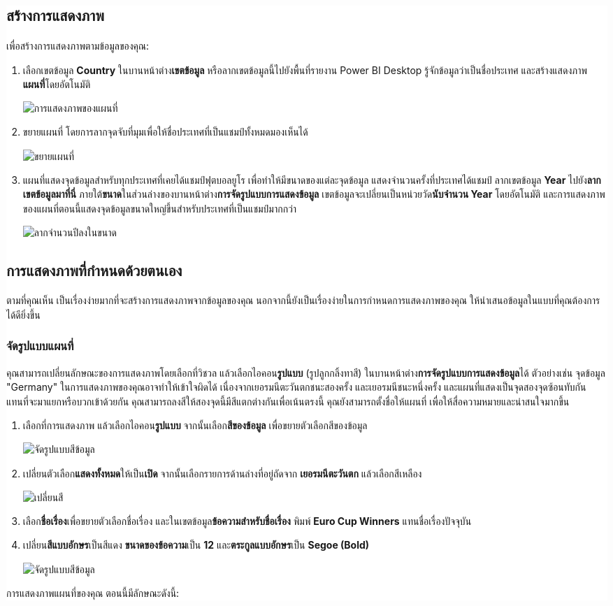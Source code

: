 ## <a name="create-a-visualization"></a>สร้างการแสดงภาพ

เพื่อสร้างการแสดงภาพตามข้อมูลของคุณ:

1. เลือกเขตข้อมูล **Country** ในบานหน้าต่าง**เขตข้อมูล** หรือลากเขตข้อมูลนี้ไปยังพื้นที่รายงาน Power BI Desktop รู้จักข้อมูลว่าเป็นชื่อประเทศ และสร้างแสดงภาพ**แผนที่**โดยอัตโนมัติ

   ![การแสดงภาพของแผนที่](media/desktop-tutorial-importing-and-analyzing-data-from-a-web-page/get-data-web14.png)

1. ขยายแผนที่ โดยการลากจุดจับที่มุมเพื่อให้ชื่อประเทศที่เป็นแชมป์ทั้งหมดมองเห็นได้  

   ![ขยายแผนที่](media/desktop-tutorial-importing-and-analyzing-data-from-a-web-page/webpage14.png)

1. แผนที่แสดงจุดข้อมูลสำหรับทุกประเทศที่เคยได้แชมป์ฟุตบอลยูโร เพื่อทำให้มีขนาดของแต่ละจุดข้อมูล แสดงจำนวนครั้งที่ประเทศได้แชมป์ ลากเขตข้อมูล **Year** ไปยัง**ลากเขตข้อมูลมาที่นี่** ภายใต้**ขนาด**ในส่วนล่างของบานหน้าต่าง**การจัดรูปแบบการแสดงข้อมูล** เขตข้อมูลจะเปลี่ยนเป็นหน่วยวัด**นับจำนวน Year** โดยอัตโนมัติ และการแสดงภาพของแผนที่ตอนนี้แสดงจุดข้อมูลขนาดใหญ่ขึ้นสำหรับประเทศที่เป็นแชมป์มากกว่า

   ![ลากจำนวนปีลงในขนาด](media/desktop-tutorial-importing-and-analyzing-data-from-a-web-page/webpage15.png)

## <a name="customize-the-visualization"></a>การแสดงภาพที่กำหนดด้วยตนเอง

ตามที่คุณเห็น เป็นเรื่องง่ายมากที่จะสร้างการแสดงภาพจากข้อมูลของคุณ นอกจากนี้ยังเป็นเรื่องง่ายในการกำหนดการแสดงภาพของคุณ ให้นำเสนอข้อมูลในแบบที่คุณต้องการได้ดียิ่งขึ้น

### <a name="format-the-map"></a>จัดรูปแบบแผนที่

คุณสามารถเปลี่ยนลักษณะของการแสดงภาพโดยเลือกที่วิชวล แล้วเลือกไอคอน**รูปแบบ** (รูปลูกกลิ้งทาสี) ในบานหน้าต่าง**การจัดรูปแบบการแสดงข้อมูล**ได้ ตัวอย่างเช่น จุดข้อมูล "Germany" ในการแสดงภาพของคุณอาจทำให้เข้าใจผิดได้ เนื่องจากเยอรมนีตะวันตกชนะสองครั้ง และเยอรมนีชนะหนึ่งครั้ง และแผนที่แสดงเป็นจุดสองจุดซ้อนทับกัน แทนที่จะมาแยกหรือบวกเข้าด้วยกัน คุณสามารถลงสีให้สองจุดนี้มีสีแตกต่างกันเพื่อเน้นตรงนี้ คุณยังสามารถตั้งชื่อให้แผนที่ เพื่อให้สื่อความหมายและน่าสนใจมากขึ้น

1. เลือกที่การแสดงภาพ แล้วเลือกไอคอน**รูปแบบ** จากนั้นเลือก**สีของข้อมูล** เพื่อขยายตัวเลือกสีของข้อมูล

   ![จัดรูปแบบสีข้อมูล](media/desktop-tutorial-importing-and-analyzing-data-from-a-web-page/get-data-web15.png)

1. เปลี่ยนตัวเลือก**แสดงทั้งหมด**ให้เป็น**เปิด** จากนั้นเลือกรายการด้านล่างที่อยู่ถัดจาก **เยอรมนีตะวันตก** แล้วเลือกสีเหลือง

   ![เปลี่ยนสี](media/desktop-tutorial-importing-and-analyzing-data-from-a-web-page/get-data-web16.png)

1. เลือก**ชื่อเรื่อง**เพื่อขยายตัวเลือกชื่อเรื่อง และในเขตข้อมูล**ข้อความสำหรับชื่อเรื่อง** พิมพ์ **Euro Cup Winners** แทนชื่อเรื่องปัจจุบัน

1. เปลี่ยน**สีแบบอักษร**เป็นสีแดง **ขนาดของข้อความ**เป็น **12** และ**ตระกูลแบบอักษร**เป็น **Segoe (Bold)**

   ![จัดรูปแบบสีข้อมูล](media/desktop-tutorial-importing-and-analyzing-data-from-a-web-page/get-data-web17.png)

การแสดงภาพแผนที่ของคุณ ตอนนี้มีลักษณะดังนี้:
